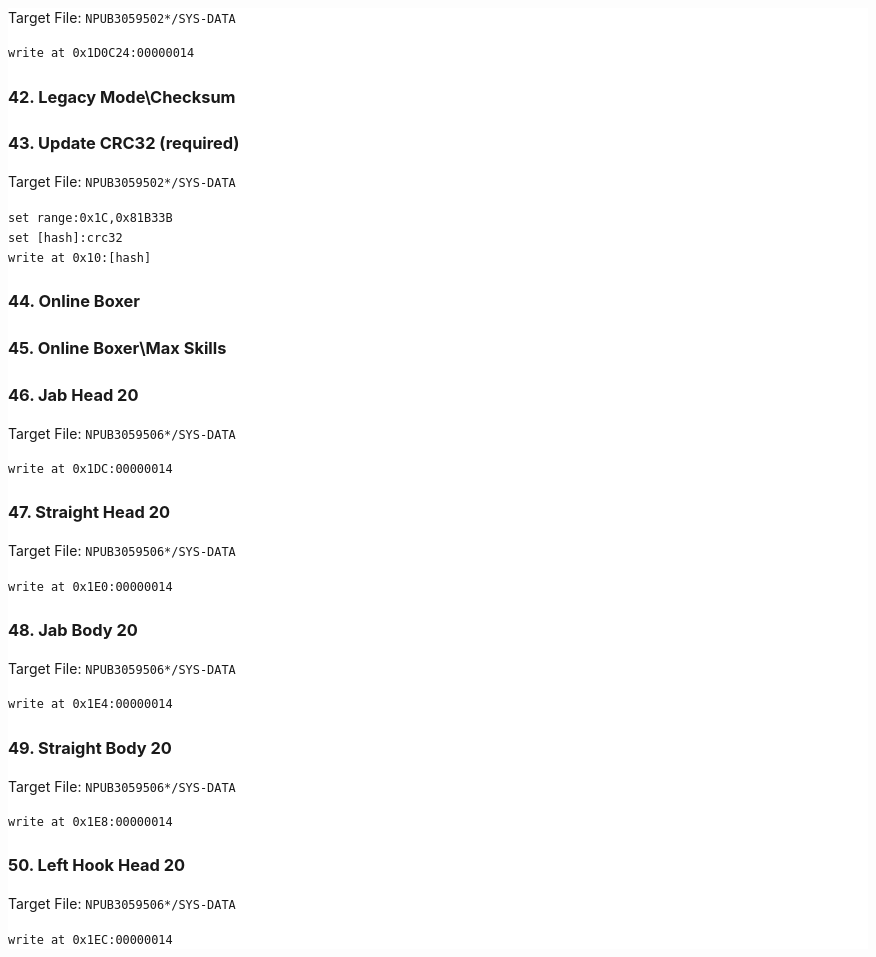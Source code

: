 Target File: `NPUB3059502*/SYS-DATA`

```
write at 0x1D0C24:00000014
```

### 42. Legacy Mode\Checksum
### 43. Update CRC32 (required)

Target File: `NPUB3059502*/SYS-DATA`

```
set range:0x1C,0x81B33B
set [hash]:crc32
write at 0x10:[hash]
```

### 44. Online Boxer
### 45. Online Boxer\Max Skills
### 46. Jab Head 20

Target File: `NPUB3059506*/SYS-DATA`

```
write at 0x1DC:00000014
```

### 47. Straight Head 20

Target File: `NPUB3059506*/SYS-DATA`

```
write at 0x1E0:00000014
```

### 48. Jab Body 20

Target File: `NPUB3059506*/SYS-DATA`

```
write at 0x1E4:00000014
```

### 49. Straight Body 20

Target File: `NPUB3059506*/SYS-DATA`

```
write at 0x1E8:00000014
```

### 50. Left Hook Head 20

Target File: `NPUB3059506*/SYS-DATA`

```
write at 0x1EC:00000014
```
